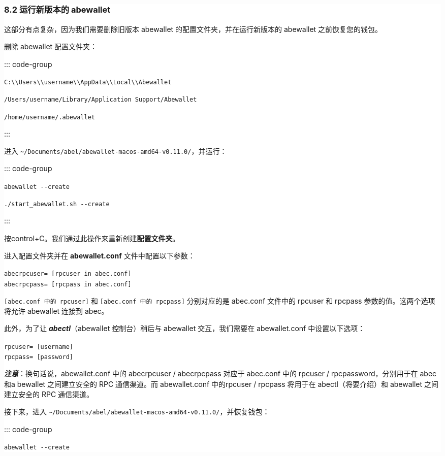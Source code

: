 ### 8.2 运行新版本的 abewallet
这部分有点复杂，因为我们需要删除旧版本 abewallet 的配置文件夹，并在运行新版本的 abewallet 之前恢复您的钱包。

删除 abewallet 配置文件夹：

::: code-group

```txt [Windows]
C:\\Users\\username\\AppData\\Local\\Abewallet
```

```txt [macOS]
/Users/username/Library/Application Support/Abewallet
```

```txt [Linux]
/home/username/.abewallet
```

:::

进入 ```~/Documents/abel/abewallet-macos-amd64-v0.11.0/```，并运行：

::: code-group

```txt [Windows]
abewallet --create
```

```txt [macOS / Linux]
./start_abewallet.sh --create
```

:::

按control+C。我们通过此操作来重新创建**配置文件夹**。

进入配置文件夹并在 **abewallet.conf** 文件中配置以下参数：

```
abecrpcuser= [rpcuser in abec.conf]
abecrpcpass= [rpcpass in abec.conf]
```

`[abec.conf 中的 rpcuser]` 和 `[abec.conf 中的 rpcpass]` 分别对应的是 abec.conf 文件中的 rpcuser 和 rpcpass 参数的值。这两个选项将允许 abewallet 连接到 abec。

此外，为了让 ***abectl***（abewallet 控制台）稍后与 abewallet 交互，我们需要在 abewallet.conf 中设置以下选项：

```
rpcuser= [username]
rpcpass= [password]
```

***注意***：换句话说，abewallet.conf 中的 abecrpcuser / abecrpcpass 对应于 abec.conf 中的 rpcuser / rpcpassword，分别用于在 abec 和a bewallet 之间建立安全的 RPC 通信渠道。而 abewallet.conf 中的rpcuser / rpcpass 将用于在 abectl（将要介绍）和 abewallet 之间建立安全的 RPC 通信渠道。

接下来，进入 ```~/Documents/abel/abewallet-macos-amd64-v0.11.0/```，并恢复钱包：

::: code-group

```txt [Windows]
abewallet --create
```
